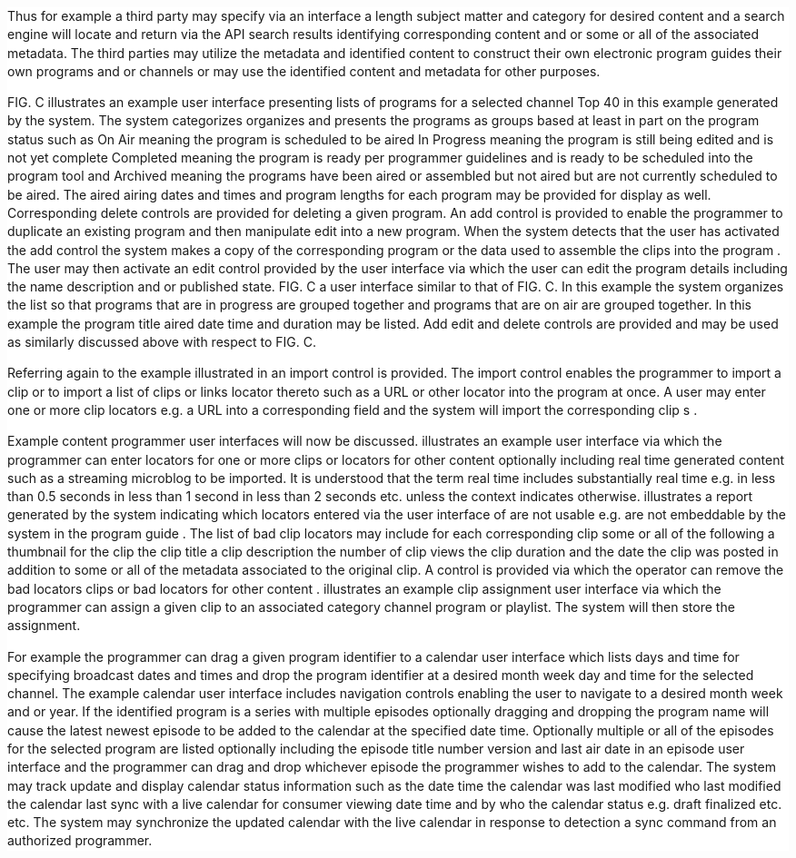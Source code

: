 Thus for example a third party may specify via an interface a length subject matter and category for desired content and a search engine will locate and return via the API search results identifying corresponding content and or some or all of the associated metadata. The third parties may utilize the metadata and identified content to construct their own electronic program guides their own programs and or channels or may use the identified content and metadata for other purposes.

FIG. C illustrates an example user interface presenting lists of programs for a selected channel Top 40 in this example generated by the system. The system categorizes organizes and presents the programs as groups based at least in part on the program status such as On Air meaning the program is scheduled to be aired In Progress meaning the program is still being edited and is not yet complete Completed meaning the program is ready per programmer guidelines and is ready to be scheduled into the program tool and Archived meaning the programs have been aired or assembled but not aired but are not currently scheduled to be aired. The aired airing dates and times and program lengths for each program may be provided for display as well. Corresponding delete controls are provided for deleting a given program. An add control is provided to enable the programmer to duplicate an existing program and then manipulate edit into a new program. When the system detects that the user has activated the add control the system makes a copy of the corresponding program or the data used to assemble the clips into the program . The user may then activate an edit control provided by the user interface via which the user can edit the program details including the name description and or published state. FIG. C a user interface similar to that of FIG. C. In this example the system organizes the list so that programs that are in progress are grouped together and programs that are on air are grouped together. In this example the program title aired date time and duration may be listed. Add edit and delete controls are provided and may be used as similarly discussed above with respect to FIG. C.

Referring again to the example illustrated in an import control is provided. The import control enables the programmer to import a clip or to import a list of clips or links locator thereto such as a URL or other locator into the program at once. A user may enter one or more clip locators e.g. a URL into a corresponding field and the system will import the corresponding clip s .

Example content programmer user interfaces will now be discussed. illustrates an example user interface via which the programmer can enter locators for one or more clips or locators for other content optionally including real time generated content such as a streaming microblog to be imported. It is understood that the term real time includes substantially real time e.g. in less than 0.5 seconds in less than 1 second in less than 2 seconds etc. unless the context indicates otherwise. illustrates a report generated by the system indicating which locators entered via the user interface of are not usable e.g. are not embeddable by the system in the program guide . The list of bad clip locators may include for each corresponding clip some or all of the following a thumbnail for the clip the clip title a clip description the number of clip views the clip duration and the date the clip was posted in addition to some or all of the metadata associated to the original clip. A control is provided via which the operator can remove the bad locators clips or bad locators for other content . illustrates an example clip assignment user interface via which the programmer can assign a given clip to an associated category channel program or playlist. The system will then store the assignment.

For example the programmer can drag a given program identifier to a calendar user interface which lists days and time for specifying broadcast dates and times and drop the program identifier at a desired month week day and time for the selected channel. The example calendar user interface includes navigation controls enabling the user to navigate to a desired month week and or year. If the identified program is a series with multiple episodes optionally dragging and dropping the program name will cause the latest newest episode to be added to the calendar at the specified date time. Optionally multiple or all of the episodes for the selected program are listed optionally including the episode title number version and last air date in an episode user interface and the programmer can drag and drop whichever episode the programmer wishes to add to the calendar. The system may track update and display calendar status information such as the date time the calendar was last modified who last modified the calendar last sync with a live calendar for consumer viewing date time and by who the calendar status e.g. draft finalized etc. etc. The system may synchronize the updated calendar with the live calendar in response to detection a sync command from an authorized programmer.
